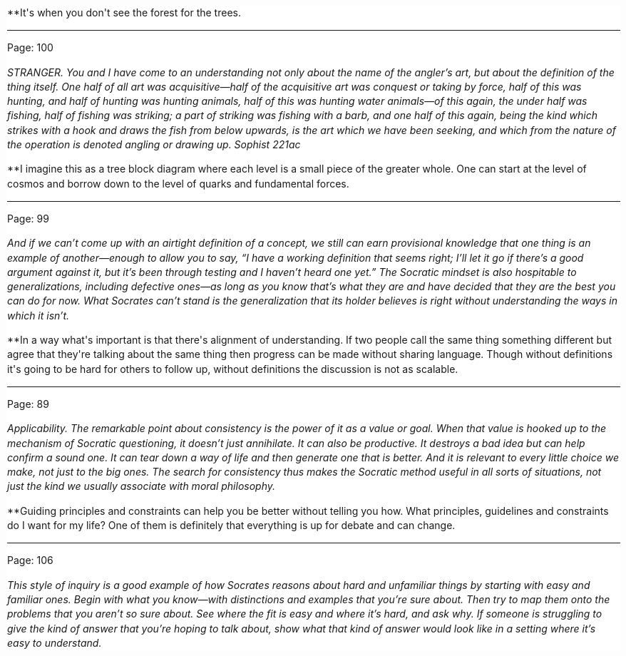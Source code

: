 **It's when you don't see the forest for the trees. 

---
Page: 100

*STRANGER. You and I have come to an understanding not only about the name of the angler’s art, but about the definition of the thing itself. One half of all art was acquisitive—half of the acquisitive art was conquest or taking by force, half of this was hunting, and half of hunting was hunting animals, half of this was hunting water animals—of this again, the under half was fishing, half of fishing was striking; a part of striking was fishing with a barb, and one half of this again, being the kind which strikes with a hook and draws the fish from below upwards, is the art which we have been seeking, and which from the nature of the operation is denoted angling or drawing up.
Sophist 221ac*

**I imagine this as a tree block diagram where each level is a small piece of the greater whole. One can start at the level of cosmos and borrow down to the level of quarks and fundamental forces. 

---
Page: 99

*And if we can’t come up with an airtight definition of a concept, we still can earn provisional knowledge that one thing is an example of another—enough to allow you to say, “I have a working definition that seems right; I’ll let it go if there’s a good argument against it, but it’s been through testing and I haven’t heard one yet.” The Socratic mindset is also hospitable to generalizations, including defective ones—as long as you know that’s what they are and have decided that they are the best you can do for now. What Socrates can’t stand is the generalization that its holder believes is right without understanding the ways in which it isn’t.*

**In a way what's important is that there's alignment of understanding. If two people call the same thing something different but agree that they're talking about the same thing then progress can be made without sharing language. Though without definitions it's going to be hard for others to follow up, without definitions the discussion is not as scalable.

---
Page: 89

*Applicability. The remarkable point about consistency is the power of it as a value or goal. When that value is hooked up to the mechanism of Socratic questioning, it doesn’t just annihilate. It can also be productive. It destroys a bad idea but can help confirm a sound one. It can tear down a way of life and then generate one that is better. And it is relevant to every little choice we make, not just to the big ones. The search for consistency thus makes the Socratic method useful in all sorts of situations, not just the kind we usually associate with moral philosophy.*

**Guiding principles and constraints can help you be better without telling you how. What principles, guidelines and constraints do I want for my life? One of them is definitely that everything is up for debate and can change. 

---
Page: 106

*This style of inquiry is a good example of how Socrates reasons about hard and unfamiliar things by starting with easy and familiar ones. Begin with what you know—with distinctions and examples that you’re sure about. Then try to map them onto the problems that you aren’t so sure about. See where the fit is easy and where it’s hard, and ask why. If someone is struggling to give the kind of answer that you’re hoping to talk about, show what that kind of answer would look like in a setting where it’s easy to understand.*
